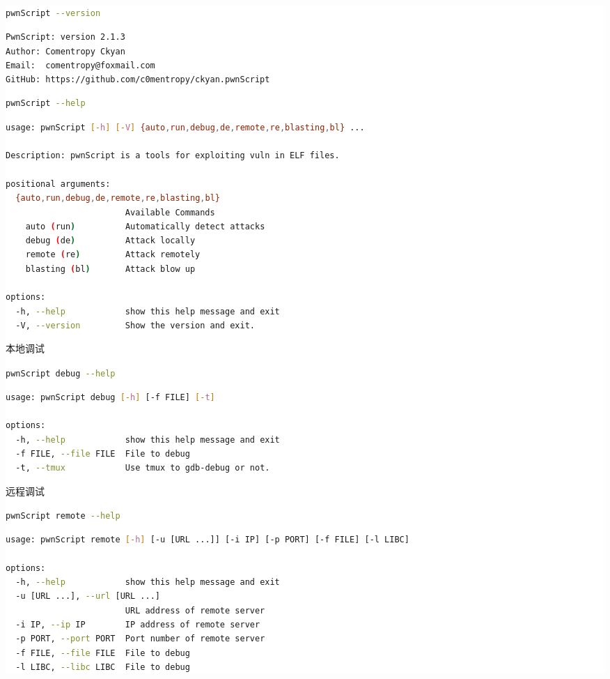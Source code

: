 ```sh
pwnScript --version
```

```sh
PwnScript: version 2.1.3
Author: Comentropy Ckyan
Email:  comentropy@foxmail.com
GitHub: https://github.com/c0mentropy/ckyan.pwnScript
```



```sh
pwnScript --help
```

```sh
usage: pwnScript [-h] [-V] {auto,run,debug,de,remote,re,blasting,bl} ...

Description: pwnScript is a tools for exploiting vuln in ELF files.

positional arguments:
  {auto,run,debug,de,remote,re,blasting,bl}
                        Available Commands
    auto (run)          Automatically detect attacks
    debug (de)          Attack locally
    remote (re)         Attack remotely
    blasting (bl)       Attack blow up

options:
  -h, --help            show this help message and exit
  -V, --version         Show the version and exit.
```



本地调试

```sh
pwnScript debug --help
```

```sh
usage: pwnScript debug [-h] [-f FILE] [-t]

options:
  -h, --help            show this help message and exit
  -f FILE, --file FILE  File to debug
  -t, --tmux            Use tmux to gdb-debug or not.
```



远程调试

```sh
pwnScript remote --help
```

```sh
usage: pwnScript remote [-h] [-u [URL ...]] [-i IP] [-p PORT] [-f FILE] [-l LIBC]

options:
  -h, --help            show this help message and exit
  -u [URL ...], --url [URL ...]
                        URL address of remote server
  -i IP, --ip IP        IP address of remote server
  -p PORT, --port PORT  Port number of remote server
  -f FILE, --file FILE  File to debug
  -l LIBC, --libc LIBC  File to debug
```
